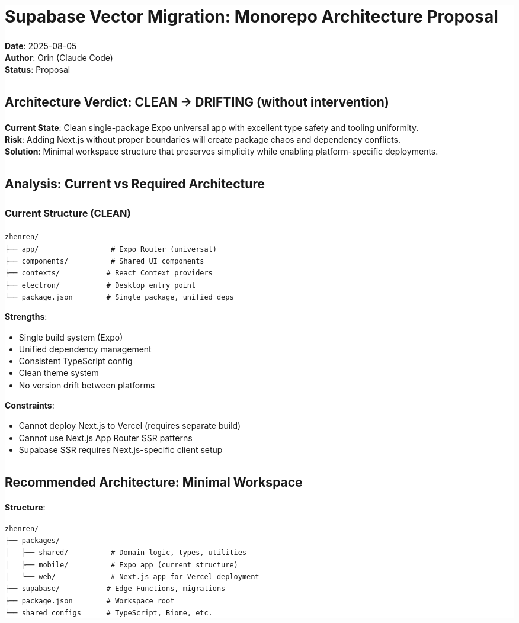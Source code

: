 # Supabase Vector Migration: Monorepo Architecture Proposal

**Date**: 2025-08-05  
**Author**: Orin (Claude Code)  
**Status**: Proposal  

## Architecture Verdict: CLEAN → DRIFTING (without intervention)

**Current State**: Clean single-package Expo universal app with excellent type safety and tooling uniformity.  
**Risk**: Adding Next.js without proper boundaries will create package chaos and dependency conflicts.  
**Solution**: Minimal workspace structure that preserves simplicity while enabling platform-specific deployments.

## Analysis: Current vs Required Architecture

### Current Structure (CLEAN)
```
zhenren/
├── app/                 # Expo Router (universal)
├── components/          # Shared UI components  
├── contexts/           # React Context providers
├── electron/           # Desktop entry point
└── package.json        # Single package, unified deps
```

**Strengths**:
- Single build system (Expo)
- Unified dependency management
- Consistent TypeScript config
- Clean theme system
- No version drift between platforms

**Constraints**:
- Cannot deploy Next.js to Vercel (requires separate build)
- Cannot use Next.js App Router SSR patterns
- Supabase SSR requires Next.js-specific client setup

## Recommended Architecture: Minimal Workspace

**Structure**:
```
zhenren/
├── packages/
│   ├── shared/          # Domain logic, types, utilities
│   ├── mobile/          # Expo app (current structure)
│   └── web/             # Next.js app for Vercel deployment
├── supabase/           # Edge Functions, migrations
├── package.json        # Workspace root
└── shared configs      # TypeScript, Biome, etc.
```
